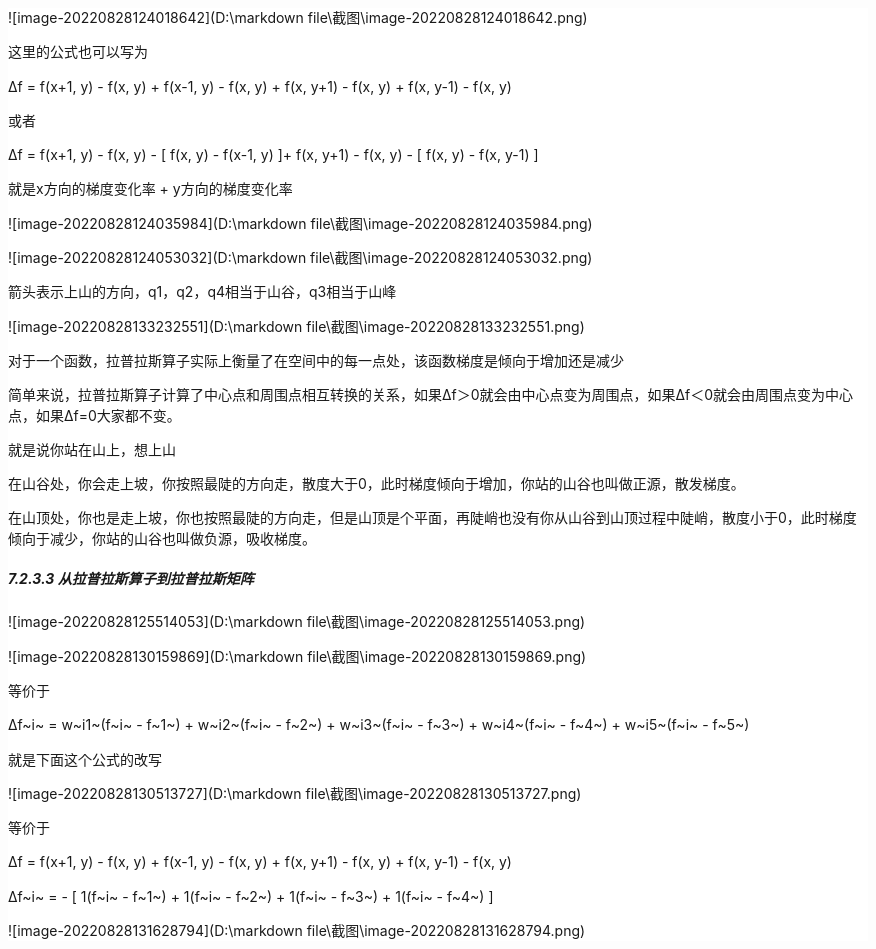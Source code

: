 ![image-20220828124018642](D:\markdown file\截图\image-20220828124018642.png)

这里的公式也可以写为

Δf = f(x+1, y) - f(x, y) + f(x-1, y) - f(x, y) + f(x, y+1) - f(x, y) + f(x, y-1) - f(x, y)

或者

Δf = f(x+1, y) - f(x, y) - [ f(x, y) - f(x-1, y) ]+ f(x, y+1) - f(x, y) - [ f(x, y) - f(x, y-1) ]

就是x方向的梯度变化率 + y方向的梯度变化率

![image-20220828124035984](D:\markdown file\截图\image-20220828124035984.png)

![image-20220828124053032](D:\markdown file\截图\image-20220828124053032.png)

箭头表示上山的方向，q1，q2，q4相当于山谷，q3相当于山峰

![image-20220828133232551](D:\markdown file\截图\image-20220828133232551.png)

对于一个函数，拉普拉斯算子实际上衡量了在空间中的每一点处，该函数梯度是倾向于增加还是减少

简单来说，拉普拉斯算子计算了中心点和周围点相互转换的关系，如果Δf＞0就会由中心点变为周围点，如果Δf＜0就会由周围点变为中心点，如果Δf=0大家都不变。



就是说你站在山上，想上山

在山谷处，你会走上坡，你按照最陡的方向走，散度大于0，此时梯度倾向于增加，你站的山谷也叫做正源，散发梯度。

在山顶处，你也是走上坡，你也按照最陡的方向走，但是山顶是个平面，再陡峭也没有你从山谷到山顶过程中陡峭，散度小于0，此时梯度倾向于减少，你站的山谷也叫做负源，吸收梯度。



##### 7.2.3.3 从拉普拉斯算子到拉普拉斯矩阵

![image-20220828125514053](D:\markdown file\截图\image-20220828125514053.png)



![image-20220828130159869](D:\markdown file\截图\image-20220828130159869.png)

等价于

Δf~i~ = w~i1~(f~i~ - f~1~) + w~i2~(f~i~ - f~2~) + w~i3~(f~i~ - f~3~) + w~i4~(f~i~ - f~4~) + w~i5~(f~i~ - f~5~)

就是下面这个公式的改写

![image-20220828130513727](D:\markdown file\截图\image-20220828130513727.png)

等价于

Δf = f(x+1, y) - f(x, y) + f(x-1, y) - f(x, y) + f(x, y+1) - f(x, y) + f(x, y-1) - f(x, y)

Δf~i~ = - [ 1(f~i~ - f~1~) + 1(f~i~ - f~2~) + 1(f~i~ - f~3~) + 1(f~i~ - f~4~) ]



![image-20220828131628794](D:\markdown file\截图\image-20220828131628794.png)
